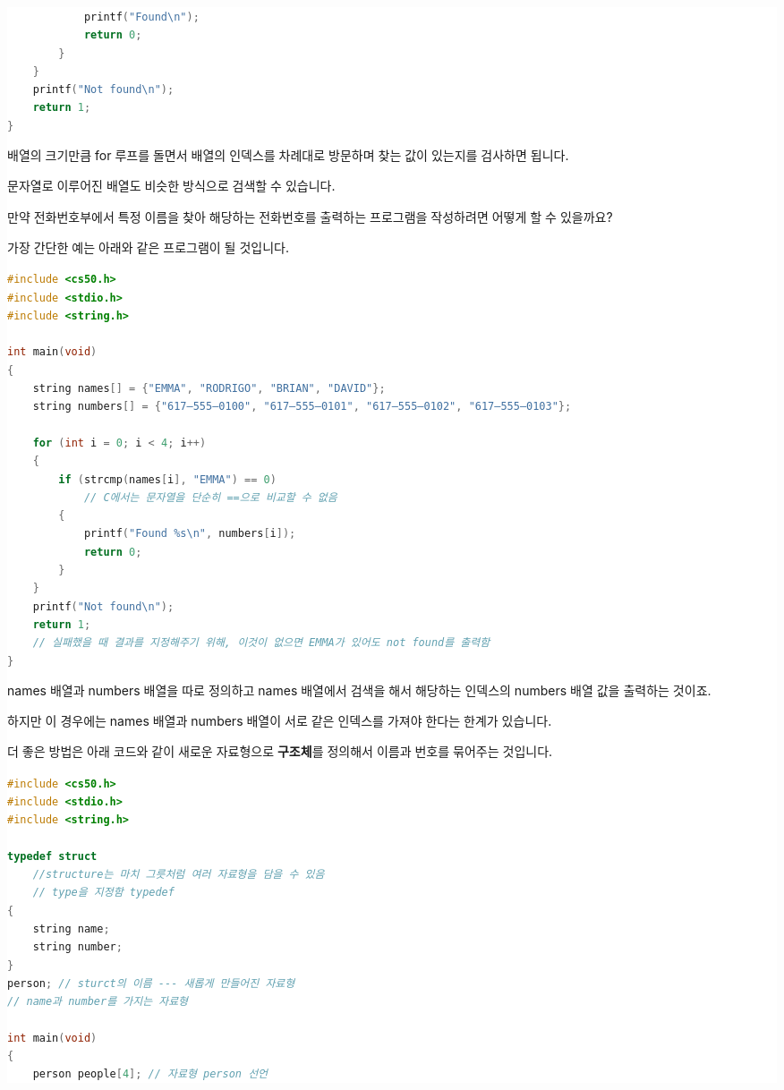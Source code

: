 ```c
            printf("Found\n");
            return 0;
        }
    }
    printf("Not found\n");
    return 1;
}
```

배열의 크기만큼 for 루프를 돌면서 배열의 인덱스를 차례대로 방문하며 찾는 값이 있는지를 검사하면 됩니다. 



문자열로 이루어진 배열도 비슷한 방식으로 검색할 수 있습니다.

만약 전화번호부에서 특정 이름을 찾아 해당하는 전화번호를 출력하는 프로그램을 작성하려면 어떻게 할 수 있을까요?

가장 간단한 예는 아래와 같은 프로그램이 될 것입니다.

```c
#include <cs50.h>
#include <stdio.h>
#include <string.h>

int main(void)
{
    string names[] = {"EMMA", "RODRIGO", "BRIAN", "DAVID"};
    string numbers[] = {"617–555–0100", "617–555–0101", "617–555–0102", "617–555–0103"};

    for (int i = 0; i < 4; i++)
    {
        if (strcmp(names[i], "EMMA") == 0) 
            // C에서는 문자열을 단순히 ==으로 비교할 수 없음
        {
            printf("Found %s\n", numbers[i]);
            return 0;
        }
    }
    printf("Not found\n");
    return 1;
    // 실패했을 때 결과를 지정해주기 위해, 이것이 없으면 EMMA가 있어도 not found를 출력함
}
```

names 배열과 numbers 배열을 따로 정의하고 names 배열에서 검색을 해서 해당하는 인덱스의 numbers 배열 값을 출력하는 것이죠.

하지만 이 경우에는 names 배열과 numbers 배열이 서로 같은 인덱스를 가져야 한다는 한계가 있습니다.

더 좋은 방법은 아래 코드와 같이 새로운 자료형으로 **구조체**를 정의해서 이름과 번호를 묶어주는 것입니다.

```c
#include <cs50.h>
#include <stdio.h>
#include <string.h>

typedef struct     
    //structure는 마치 그릇처럼 여러 자료형을 담을 수 있음
    // type을 지정함 typedef
{
    string name;
    string number;
}
person; // sturct의 이름 --- 새롭게 만들어진 자료형
// name과 number를 가지는 자료형

int main(void)
{
    person people[4]; // 자료형 person 선언
```